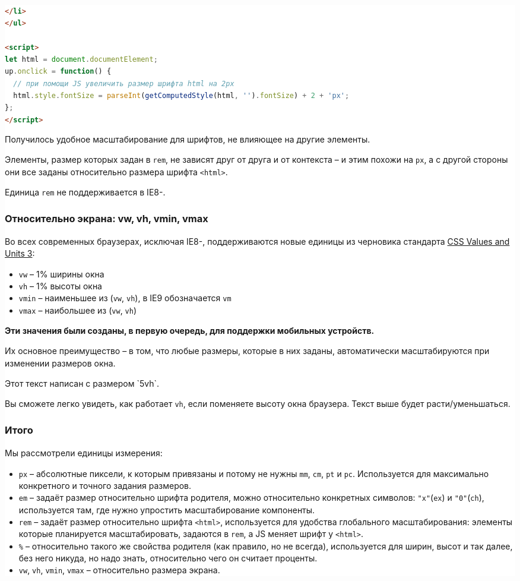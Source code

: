 ```html
</li>
</ul>

<script>
let html = document.documentElement;
up.onclick = function() {
  // при помощи JS увеличить размер шрифта html на 2px
  html.style.fontSize = parseInt(getComputedStyle(html, '').fontSize) + 2 + 'px';
};
</script>
```

Получилось удобное масштабирование для шрифтов, не влияющее на другие элементы.

Элементы, размер которых задан в `rem`, не зависят друг от друга и от контекста – и этим похожи на `px`, а с другой стороны они все заданы относительно размера шрифта `<html>`.

Единица `rem` не поддерживается в IE8-.

### Относительно экрана: vw, vh, vmin, vmax

Во всех современных браузерах, исключая IE8-, поддерживаются новые единицы из черновика стандарта [CSS Values and Units 3](https://drafts.csswg.org/css-values-3/):

-   `vw` – 1% ширины окна
-   `vh` – 1% высоты окна
-   `vmin` – наименьшее из (`vw`, `vh`), в IE9 обозначается `vm`
-   `vmax` – наибольшее из (`vw`, `vh`)

**Эти значения были созданы, в первую очередь, для поддержки мобильных устройств.**

Их основное преимущество – в том, что любые размеры, которые в них заданы, автоматически масштабируются при изменении размеров окна.

Этот текст написан с размером \`5vh\`.

Вы сможете легко увидеть, как работает `vh`, если поменяете высоту окна браузера. Текст выше будет расти/уменьшаться.

### Итого

<iframe height="300" style="width: 100%; height: 600px;" scrolling="no" title="css_units" src="https://codepen.io/mlnchkdv/embed/preview/qBLopvz?default-tab=html%2Cresult&editable=true" frameborder="no" loading="lazy" allowtransparency="true" allowfullscreen="true">
  See the Pen <a href="https://codepen.io/mlnchkdv/pen/qBLopvz">
  css_units</a> by mlnchkdv (<a href="https://codepen.io/mlnchkdv">@mlnchkdv</a>)
  on <a href="https://codepen.io">CodePen</a>.
</iframe>

Мы рассмотрели единицы измерения:

-   `px` – абсолютные пиксели, к которым привязаны и потому не нужны `mm`, `cm`, `pt` и `pc`. Используется для максимально конкретного и точного задания размеров.
-   `em` – задаёт размер относительно шрифта родителя, можно относительно конкретных символов: `"x"`(`ex`) и `"0"`(`ch`), используется там, где нужно упростить масштабирование компоненты.
-   `rem` – задаёт размер относительно шрифта `<html>`, используется для удобства глобального масштабирования: элементы которые планируется масштабировать, задаются в `rem`, а JS меняет шрифт у `<html>`.
-   `%` – относительно такого же свойства родителя (как правило, но не всегда), используется для ширин, высот и так далее, без него никуда, но надо знать, относительно чего он считает проценты.
-   `vw`, `vh`, `vmin`, `vmax` – относительно размера экрана.
